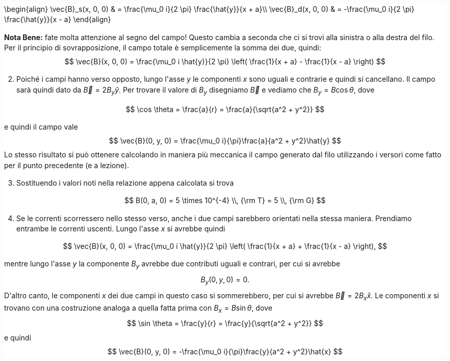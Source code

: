\begin{align}
\vec{B}_s(x, 0, 0) & = \frac{\mu_0 i}{2 \pi} \frac{\hat{y}}{x + a}\\\\
\vec{B}_d(x, 0, 0) & = -\frac{\mu_0 i}{2 \pi} \frac{\hat{y}}{x - a}
\end{align}

**Nota Bene:** fate molta attenzione al segno del campo! Questo cambia a seconda che ci si trovi alla sinistra o alla destra del filo. Per il principio di sovrapposizione, il campo totale è semplicemente la somma dei due, quindi:
$$
\vec{B}(x, 0, 0) = \frac{\mu_0 i \hat{y}}{2 \pi} \left( \frac{1}{x + a} - \frac{1}{x - a} \right)
$$

2. Poiché i campi hanno verso opposto, lungo l'asse $y$ le componenti $x$ sono uguali e contrarie e quindi si cancellano. Il campo sarà quindi dato da $\vec{B} = 2 B_y \hat{y}$. Per trovare il valore di $B_y$ disegniamo $\vec{B}$ e vediamo che $B_y = B \cos \theta$, dove 

$$
\cos \theta = \frac{a}{r} = \frac{a}{\sqrt{a^2 + y^2}}
$$

e quindi il campo vale
$$
\vec{B}(0, y, 0) = \frac{\mu_0 i}{\pi}\frac{a}{a^2 + y^2}\hat{y}
$$
Lo stesso risultato si può ottenere calcolando in maniera più meccanica il campo generato dal filo utilizzando i versori come fatto per il punto precedente (e a lezione).

3. Sostituendo i valori noti nella relazione appena calcolata si trova

$$
B(0, a, 0) = 5 \times 10^{-4} \\, {\rm T} = 5 \\, {\rm G}
$$

4. Se le correnti scorressero nello stesso verso, anche i due campi sarebbero orientati nella stessa maniera. Prendiamo entrambe le correnti uscenti. Lungo l'asse $x$ si avrebbe quindi

$$
\vec{B}(x, 0, 0) = \frac{\mu_0 i \hat{y}}{2 \pi} \left( \frac{1}{x + a} + \frac{1}{x - a} \right),
$$

mentre lungo l'asse $y$ la componente $B_y$ avrebbe due contributi uguali e contrari, per cui si avrebbe
$$
B_y(0, y, 0) = 0.
$$
D'altro canto, le componenti $x$ dei due campi in questo caso si sommerebbero, per cui si avrebbe $\vec{B} = 2B_x \hat{x}$. Le componenti $x$ si trovano con una costruzione analoga a quella fatta prima con $B_x = B \sin \theta$, dove
$$
\sin \theta = \frac{y}{r} = \frac{y}{\sqrt{a^2 + y^2}}
$$
e quindi
$$
\vec{B}(0, y, 0) = -\frac{\mu_0 i}{\pi}\frac{y}{a^2 + y^2}\hat{x}
$$
